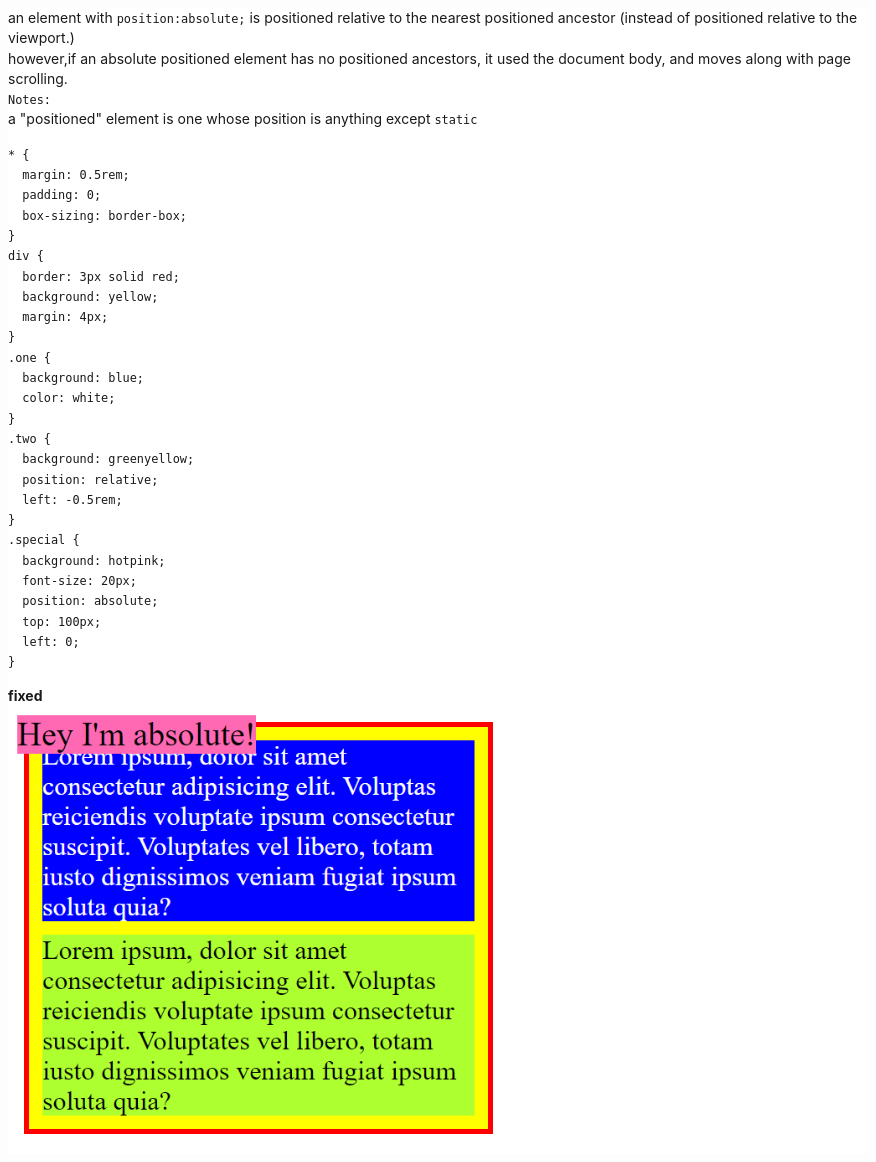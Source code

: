 an element with <code>position:absolute;</code> is positioned relative to the nearest positioned ancestor (instead of positioned relative to the viewport.)<br>
however,if an absolute positioned element has no positioned ancestors, it used the document body, and moves along with page scrolling.<br>
<code>Notes:</code>
<br> a "positioned" element is one whose position is anything except <code>static</code>

```
* {
  margin: 0.5rem;
  padding: 0;
  box-sizing: border-box;
}
div {
  border: 3px solid red;
  background: yellow;
  margin: 4px;
}
.one {
  background: blue;
  color: white;
}
.two {
  background: greenyellow;
  position: relative;
  left: -0.5rem;
}
.special {
  background: hotpink;
  font-size: 20px;
  position: absolute;
  top: 100px;
  left: 0;
}
```

<b>fixed</b><br>
<img src='./img/fixed.PNG' width='500'><br>